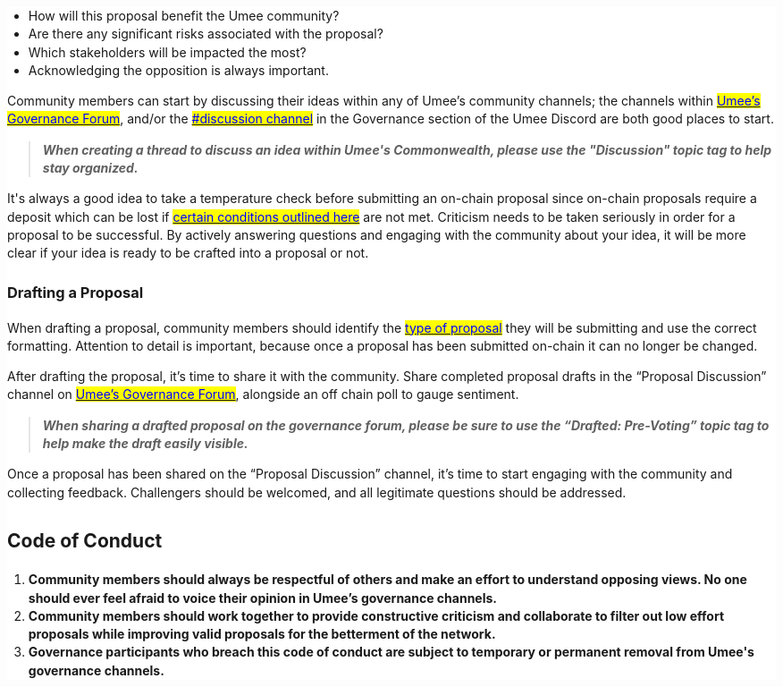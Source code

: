 * How will this proposal benefit the Umee community?&#x20;
* Are there any significant risks associated with the proposal?&#x20;
* Which stakeholders will be impacted the most?&#x20;
* Acknowledging the opposition is always important.

Community members can start by discussing their ideas within any of Umee’s community channels; the channels within <mark style="color:blue;"></mark> [<mark style="color:blue;">Umee’s Governance Forum</mark>](https://commonwealth.im/umee/), and/or the [<mark style="color:blue;">#discussion channel</mark>](https://discord.com/invite/YukEZy8nkc) in the Governance section of the Umee Discord are both good places to start.


> _**When creating a thread to discuss an idea within Umee's Commonwealth, please use the "Discussion" topic tag to help stay organized.**_

It's always a good idea to take a temperature check before submitting an on-chain proposal since on-chain proposals require a deposit which can be lost if [<mark style="color:blue;">certain conditions outlined here</mark>]() are not met. Criticism needs to be taken seriously in order for a proposal to be successful. By actively answering questions and engaging with the community about your idea, it will be more clear if your idea is ready to be crafted into a proposal or not.

### Drafting a Proposal

When drafting a proposal, community members should identify the [<mark style="color:blue;">type of proposal</mark>]() they will be submitting and use the correct formatting. Attention to detail is important, because once a proposal has been submitted on-chain it can no longer be changed.

After drafting the proposal, it’s time to share it with the community. Share completed proposal drafts in the “Proposal Discussion” channel on [<mark style="color:blue;">Umee’s Governance Forum</mark>](https://commonwealth.im/umee/), alongside an off chain poll to gauge sentiment.&#x20;

>_**When sharing a drafted proposal on the governance forum, please be sure to use the “Drafted: Pre-Voting” topic tag to help make the draft easily visible.**_&#x20;

Once a proposal has been shared on the “Proposal Discussion” channel, it’s time to start engaging with the community and collecting feedback. Challengers should be welcomed, and all legitimate questions should be addressed.

## Code of Conduct

1. **Community members should always be respectful of others and make an effort to understand opposing views. No one should ever feel afraid to voice their opinion in Umee’s governance channels.**&#x20;
2. **Community members should work together to provide constructive criticism and collaborate to filter out low effort proposals while improving valid proposals for the betterment of the network.**&#x20;
3. **Governance participants who breach this code of conduct are subject to temporary or permanent removal from Umee's governance channels.**